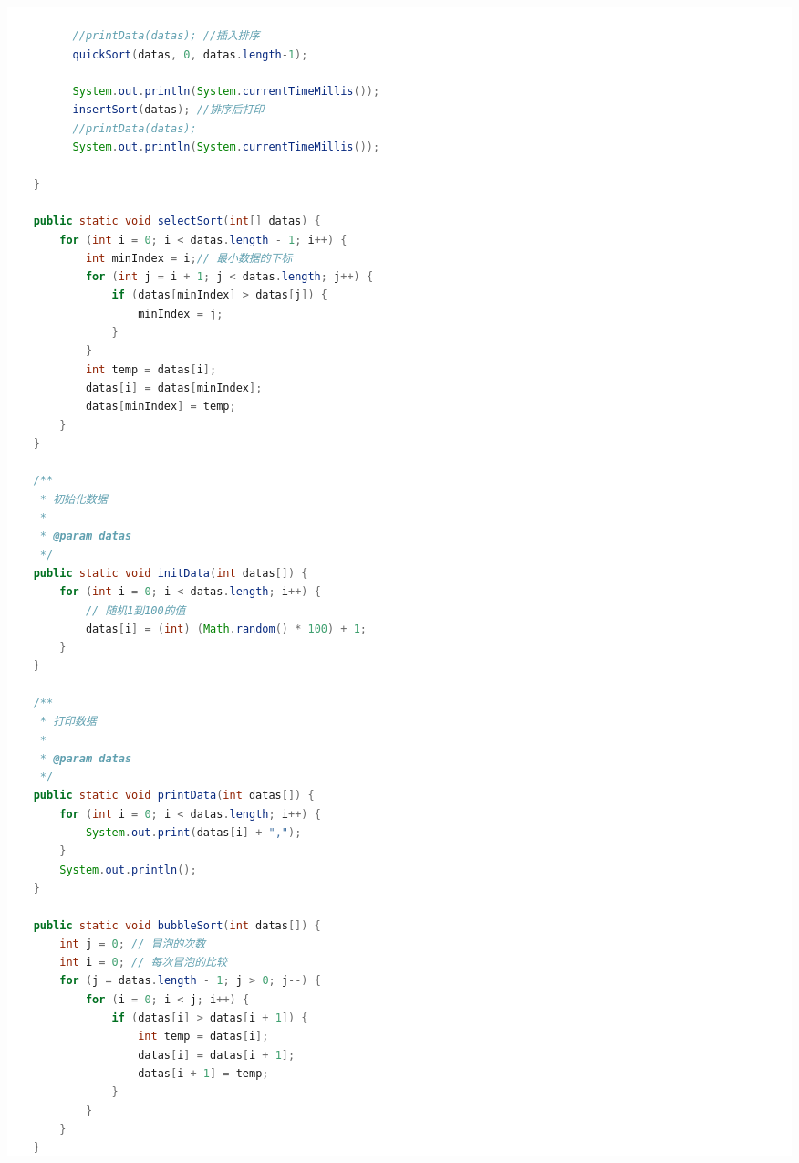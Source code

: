 ```java
		  
		  //printData(datas); //插入排序 
		  quickSort(datas, 0, datas.length-1);
		  
		  System.out.println(System.currentTimeMillis());
		  insertSort(datas); //排序后打印 
		  //printData(datas);
		  System.out.println(System.currentTimeMillis());
		 
	}

	public static void selectSort(int[] datas) {
		for (int i = 0; i < datas.length - 1; i++) {
			int minIndex = i;// 最小数据的下标
			for (int j = i + 1; j < datas.length; j++) {
				if (datas[minIndex] > datas[j]) {
					minIndex = j;
				}
			}
			int temp = datas[i];
			datas[i] = datas[minIndex];
			datas[minIndex] = temp;
		}
	}

	/**
	 * 初始化数据
	 * 
	 * @param datas
	 */
	public static void initData(int datas[]) {
		for (int i = 0; i < datas.length; i++) {
			// 随机1到100的值
			datas[i] = (int) (Math.random() * 100) + 1;
		}
	}

	/**
	 * 打印数据
	 * 
	 * @param datas
	 */
	public static void printData(int datas[]) {
		for (int i = 0; i < datas.length; i++) {
			System.out.print(datas[i] + ",");
		}
		System.out.println();
	}

	public static void bubbleSort(int datas[]) {
		int j = 0; // 冒泡的次数
		int i = 0; // 每次冒泡的比较
		for (j = datas.length - 1; j > 0; j--) {
			for (i = 0; i < j; i++) {
				if (datas[i] > datas[i + 1]) {
					int temp = datas[i];
					datas[i] = datas[i + 1];
					datas[i + 1] = temp;
				}
			}
		}
	}

```
